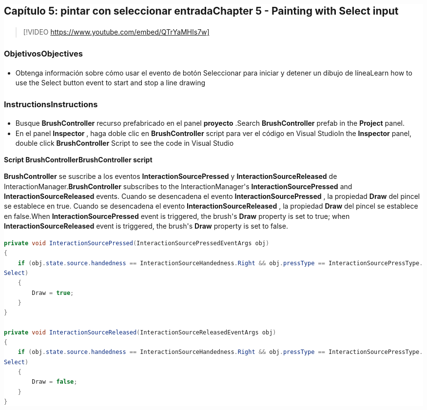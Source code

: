 ## <a name="chapter-5---painting-with-select-input"></a><span data-ttu-id="bce33-327">Capítulo 5: pintar con seleccionar entrada</span><span class="sxs-lookup"><span data-stu-id="bce33-327">Chapter 5 - Painting with Select input</span></span>

>[!VIDEO https://www.youtube.com/embed/QTrYaMHIs7w]

### <a name="objectives"></a><span data-ttu-id="bce33-328">Objetivos</span><span class="sxs-lookup"><span data-stu-id="bce33-328">Objectives</span></span>

* <span data-ttu-id="bce33-329">Obtenga información sobre cómo usar el evento de botón Seleccionar para iniciar y detener un dibujo de línea</span><span class="sxs-lookup"><span data-stu-id="bce33-329">Learn how to use the Select button event to start and stop a line drawing</span></span>

### <a name="instructions"></a><span data-ttu-id="bce33-330">Instructions</span><span class="sxs-lookup"><span data-stu-id="bce33-330">Instructions</span></span>

* <span data-ttu-id="bce33-331">Busque **BrushController** recurso prefabricado en el panel **proyecto** .</span><span class="sxs-lookup"><span data-stu-id="bce33-331">Search **BrushController** prefab in the **Project** panel.</span></span>
* <span data-ttu-id="bce33-332">En el panel **Inspector** , haga doble clic en **BrushController** script para ver el código en Visual Studio</span><span class="sxs-lookup"><span data-stu-id="bce33-332">In the **Inspector** panel, double click **BrushController** Script to see the code in Visual Studio</span></span>

<span data-ttu-id="bce33-333">**Script BrushController**</span><span class="sxs-lookup"><span data-stu-id="bce33-333">**BrushController script**</span></span>

<span data-ttu-id="bce33-334">**BrushController** se suscribe a los eventos **InteractionSourcePressed** y **InteractionSourceReleased** de InteractionManager.</span><span class="sxs-lookup"><span data-stu-id="bce33-334">**BrushController** subscribes to the InteractionManager's **InteractionSourcePressed** and **InteractionSourceReleased** events.</span></span> <span data-ttu-id="bce33-335">Cuando se desencadena el evento **InteractionSourcePressed** , la propiedad **Draw** del pincel se establece en true. Cuando se desencadena el evento **InteractionSourceReleased** , la propiedad **Draw** del pincel se establece en false.</span><span class="sxs-lookup"><span data-stu-id="bce33-335">When **InteractionSourcePressed** event is triggered, the brush's **Draw** property is set to true; when **InteractionSourceReleased** event is triggered, the brush's **Draw** property is set to false.</span></span>

```cs
private void InteractionSourcePressed(InteractionSourcePressedEventArgs obj)
{
    if (obj.state.source.handedness == InteractionSourceHandedness.Right && obj.pressType == InteractionSourcePressType.Select)
    {
        Draw = true;
    }
}

private void InteractionSourceReleased(InteractionSourceReleasedEventArgs obj)
{
    if (obj.state.source.handedness == InteractionSourceHandedness.Right && obj.pressType == InteractionSourcePressType.Select)
    {
        Draw = false;
    }
}
```
